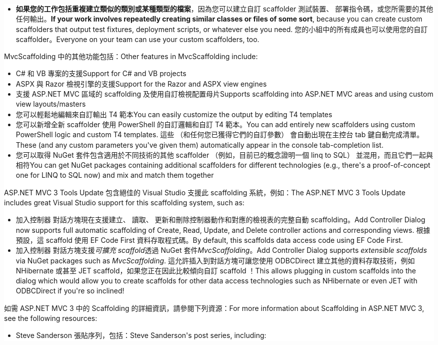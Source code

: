 - <span data-ttu-id="6c23c-147">**如果您的工作包括重複建立類似的類別或某種類型的檔案**，因為您可以建立自訂 scaffolder 測試裝置、 部署指令碼，或您所需要的其他任何輸出。</span><span class="sxs-lookup"><span data-stu-id="6c23c-147">**If your work involves repeatedly creating similar classes or files of some sort**, because you can create custom scaffolders that output test fixtures, deployment scripts, or whatever else you need.</span></span> <span data-ttu-id="6c23c-148">您的小組中的所有成員也可以使用您的自訂 scaffolder。</span><span class="sxs-lookup"><span data-stu-id="6c23c-148">Everyone on your team can use your custom scaffolders, too.</span></span>

<span data-ttu-id="6c23c-149">MvcScaffolding 中的其他功能包括：</span><span class="sxs-lookup"><span data-stu-id="6c23c-149">Other features in MvcScaffolding include:</span></span>

- <span data-ttu-id="6c23c-150">C# 和 VB 專案的支援</span><span class="sxs-lookup"><span data-stu-id="6c23c-150">Support for C# and VB projects</span></span>
- <span data-ttu-id="6c23c-151">ASPX 與 Razor 檢視引擎的支援</span><span class="sxs-lookup"><span data-stu-id="6c23c-151">Support for the Razor and ASPX view engines</span></span>
- <span data-ttu-id="6c23c-152">支援 ASP.NET MVC 區域的 scaffolding 及使用自訂檢視配置母片</span><span class="sxs-lookup"><span data-stu-id="6c23c-152">Supports scaffolding into ASP.NET MVC areas and using custom view layouts/masters</span></span>
- <span data-ttu-id="6c23c-153">您可以輕鬆地編輯來自訂輸出 T4 範本</span><span class="sxs-lookup"><span data-stu-id="6c23c-153">You can easily customize the output by editing T4 templates</span></span>
- <span data-ttu-id="6c23c-154">您可以新增全新 scaffolder 使用 PowerShell 的自訂邏輯和自訂 T4 範本。</span><span class="sxs-lookup"><span data-stu-id="6c23c-154">You can add entirely new scaffolders using custom PowerShell logic and custom T4 templates.</span></span> <span data-ttu-id="6c23c-155">這些 （和任何您已獲得它們的自訂參數） 會自動出現在主控台 tab 鍵自動完成清單。</span><span class="sxs-lookup"><span data-stu-id="6c23c-155">These (and any custom parameters you've given them) automatically appear in the console tab-completion list.</span></span>
- <span data-ttu-id="6c23c-156">您可以取得 NuGet 套件包含適用於不同技術的其他 scaffolder （例如，目前已的概念證明一個 linq to SQL） 並混用，而且它們一起與相符</span><span class="sxs-lookup"><span data-stu-id="6c23c-156">You can get NuGet packages containing additional scaffolders for different technologies (e.g., there's a proof-of-concept one for LINQ to SQL now) and mix and match them together</span></span>

<span data-ttu-id="6c23c-157">ASP.NET MVC 3 Tools Update 包含絕佳的 Visual Studio 支援此 scaffolding 系統，例如：</span><span class="sxs-lookup"><span data-stu-id="6c23c-157">The ASP.NET MVC 3 Tools Update includes great Visual Studio support for this scaffolding system, such as:</span></span>

- <span data-ttu-id="6c23c-158">加入控制器 對話方塊現在支援建立、 讀取、 更新和刪除控制器動作和對應的檢視表的完整自動 scaffolding。</span><span class="sxs-lookup"><span data-stu-id="6c23c-158">Add Controller Dialog now supports full automatic scaffolding of Create, Read, Update, and Delete controller actions and corresponding views.</span></span> <span data-ttu-id="6c23c-159">根據預設，這 scaffold 使用 EF Code First 資料存取程式碼。</span><span class="sxs-lookup"><span data-stu-id="6c23c-159">By default, this scaffolds data access code using EF Code First.</span></span>
- <span data-ttu-id="6c23c-160">加入控制器 對話方塊支援*可擴充 scaffold*透過 NuGet 套件*MvcScaffolding*。</span><span class="sxs-lookup"><span data-stu-id="6c23c-160">Add Controller Dialog supports *extensible scaffolds* via NuGet packages such as *MvcScaffolding*.</span></span> <span data-ttu-id="6c23c-161">這允許插入到對話方塊可讓您使用 ODBCDirect 建立其他的資料存取技術，例如 NHibernate 或甚至 JET scaffold，如果您正在因此比較傾向自訂 scaffold ！</span><span class="sxs-lookup"><span data-stu-id="6c23c-161">This allows plugging in custom scaffolds into the dialog which would allow you to create scaffolds for other data access technologies such as NHibernate or even JET with ODBCDirect if you're so inclined!</span></span>

<span data-ttu-id="6c23c-162">如需 ASP.NET MVC 3 中的 Scaffolding 的詳細資訊，請參閱下列資源：</span><span class="sxs-lookup"><span data-stu-id="6c23c-162">For more information about Scaffolding in ASP.NET MVC 3, see the following resources:</span></span>

- <span data-ttu-id="6c23c-163">Steve Sanderson 張貼序列，包括：</span><span class="sxs-lookup"><span data-stu-id="6c23c-163">Steve Sanderson's post series, including:</span></span> 
